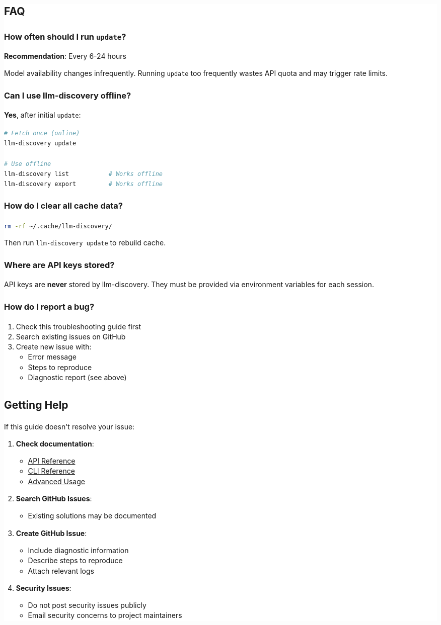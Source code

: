 ## FAQ

### How often should I run `update`?

**Recommendation**: Every 6-24 hours

Model availability changes infrequently. Running `update` too frequently wastes API quota and may trigger rate limits.

### Can I use llm-discovery offline?

**Yes**, after initial `update`:

```bash
# Fetch once (online)
llm-discovery update

# Use offline
llm-discovery list           # Works offline
llm-discovery export         # Works offline
```

### How do I clear all cache data?

```bash
rm -rf ~/.cache/llm-discovery/
```

Then run `llm-discovery update` to rebuild cache.

### Where are API keys stored?

API keys are **never** stored by llm-discovery. They must be provided via environment variables for each session.

### How do I report a bug?

1. Check this troubleshooting guide first
2. Search existing issues on GitHub
3. Create new issue with:
   - Error message
   - Steps to reproduce
   - Diagnostic report (see above)

## Getting Help

If this guide doesn't resolve your issue:

1. **Check documentation**:
   - [API Reference](api-reference.md)
   - [CLI Reference](cli-reference.md)
   - [Advanced Usage](advanced-usage.md)

2. **Search GitHub Issues**:
   - Existing solutions may be documented

3. **Create GitHub Issue**:
   - Include diagnostic information
   - Describe steps to reproduce
   - Attach relevant logs

4. **Security Issues**:
   - Do not post security issues publicly
   - Email security concerns to project maintainers
